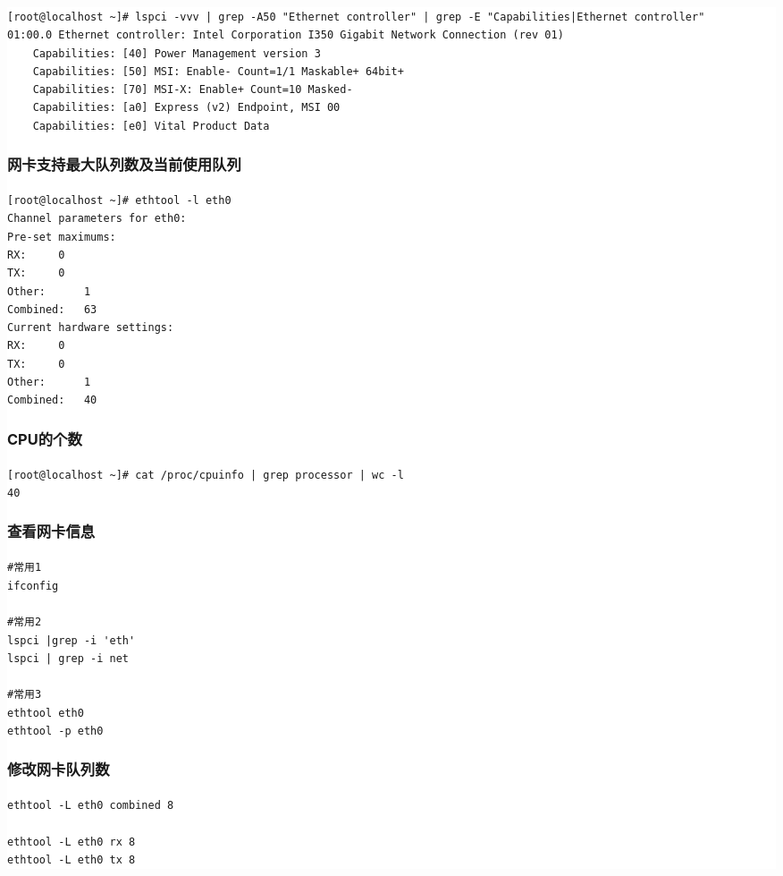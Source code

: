 ```shell
[root@localhost ~]# lspci -vvv | grep -A50 "Ethernet controller" | grep -E "Capabilities|Ethernet controller"
01:00.0 Ethernet controller: Intel Corporation I350 Gigabit Network Connection (rev 01)
	Capabilities: [40] Power Management version 3
	Capabilities: [50] MSI: Enable- Count=1/1 Maskable+ 64bit+
	Capabilities: [70] MSI-X: Enable+ Count=10 Masked-
	Capabilities: [a0] Express (v2) Endpoint, MSI 00
	Capabilities: [e0] Vital Product Data
```

### 网卡支持最大队列数及当前使用队列

```shell
[root@localhost ~]# ethtool -l eth0
Channel parameters for eth0:
Pre-set maximums:
RX:		0
TX:		0
Other:		1
Combined:	63
Current hardware settings:
RX:		0
TX:		0
Other:		1
Combined:	40
```

### CPU的个数

```shell
[root@localhost ~]# cat /proc/cpuinfo | grep processor | wc -l
40
```

### 查看网卡信息
```shell
#常用1
ifconfig

#常用2
lspci |grep -i 'eth'
lspci | grep -i net

#常用3
ethtool eth0
ethtool -p eth0

```

### 修改网卡队列数

```shell
ethtool -L eth0 combined 8

ethtool -L eth0 rx 8
ethtool -L eth0 tx 8
```
